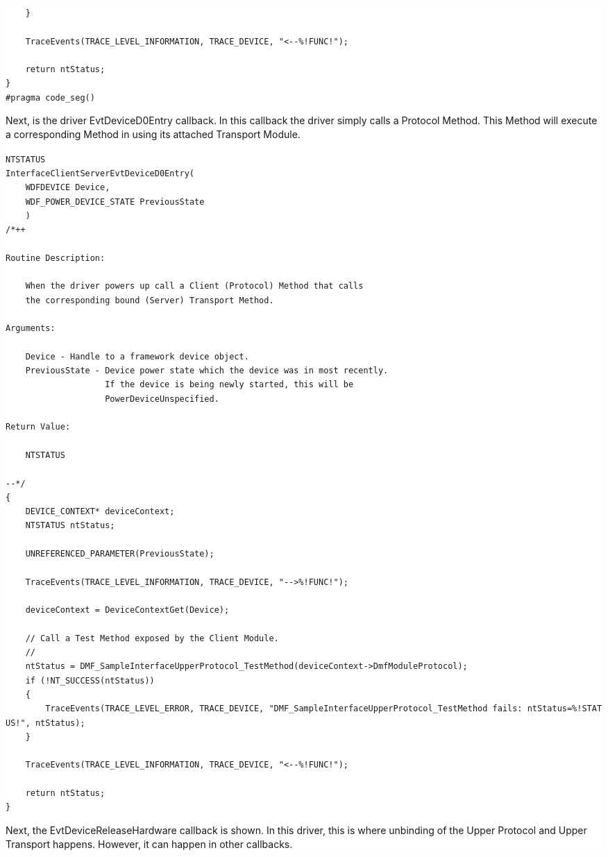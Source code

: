 ````
    }

    TraceEvents(TRACE_LEVEL_INFORMATION, TRACE_DEVICE, "<--%!FUNC!");

    return ntStatus;
}
#pragma code_seg()
````
Next, is the driver EvtDeviceD0Entry callback. In this callback the driver simply calls a Protocol Method. This Method will
execute a corresponding Method in using its attached Transport Module.
````
NTSTATUS
InterfaceClientServerEvtDeviceD0Entry(
    WDFDEVICE Device,
    WDF_POWER_DEVICE_STATE PreviousState
    )
/*++

Routine Description:

    When the driver powers up call a Client (Protocol) Method that calls 
    the corresponding bound (Server) Transport Method.
 
Arguments:

    Device - Handle to a framework device object.
    PreviousState - Device power state which the device was in most recently.
                    If the device is being newly started, this will be
                    PowerDeviceUnspecified.

Return Value:

    NTSTATUS

--*/
{
    DEVICE_CONTEXT* deviceContext;
    NTSTATUS ntStatus;

    UNREFERENCED_PARAMETER(PreviousState);

    TraceEvents(TRACE_LEVEL_INFORMATION, TRACE_DEVICE, "-->%!FUNC!");

    deviceContext = DeviceContextGet(Device);

    // Call a Test Method exposed by the Client Module.
    //
    ntStatus = DMF_SampleInterfaceUpperProtocol_TestMethod(deviceContext->DmfModuleProtocol);
    if (!NT_SUCCESS(ntStatus))
    {
        TraceEvents(TRACE_LEVEL_ERROR, TRACE_DEVICE, "DMF_SampleInterfaceUpperProtocol_TestMethod fails: ntStatus=%!STATUS!", ntStatus);
    }

    TraceEvents(TRACE_LEVEL_INFORMATION, TRACE_DEVICE, "<--%!FUNC!");

    return ntStatus;
}
````
Next, the EvtDeviceReleaseHardware callback is shown. In this driver, this is where unbinding of the Upper Protocol and Upper Transport
happens. However, it can happen in other callbacks.
````
````
